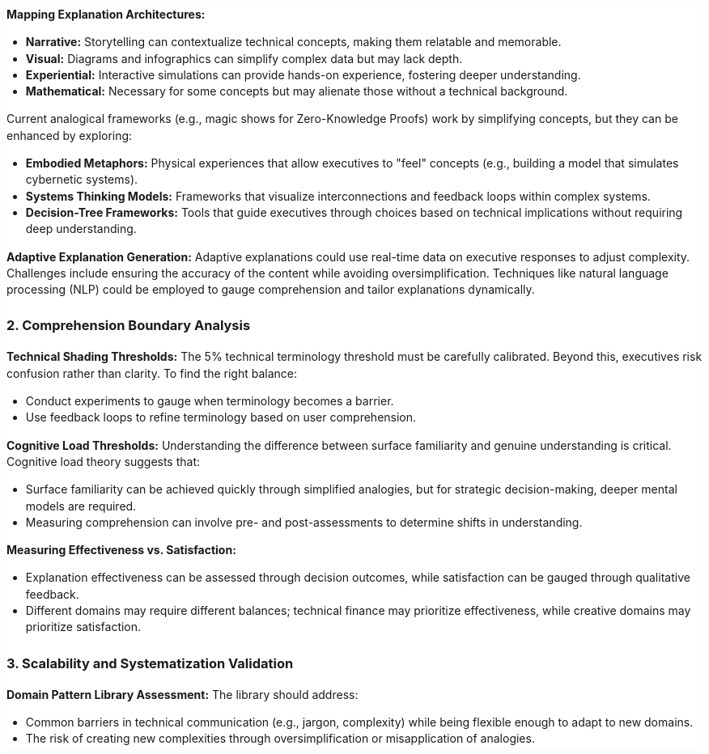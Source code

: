 **Mapping Explanation Architectures:**
- **Narrative:** Storytelling can contextualize technical concepts, making them relatable and memorable.
- **Visual:** Diagrams and infographics can simplify complex data but may lack depth.
- **Experiential:** Interactive simulations can provide hands-on experience, fostering deeper understanding.
- **Mathematical:** Necessary for some concepts but may alienate those without a technical background.

Current analogical frameworks (e.g., magic shows for Zero-Knowledge Proofs) work by simplifying concepts, but they can be enhanced by exploring:
- **Embodied Metaphors:** Physical experiences that allow executives to "feel" concepts (e.g., building a model that simulates cybernetic systems).
- **Systems Thinking Models:** Frameworks that visualize interconnections and feedback loops within complex systems.
- **Decision-Tree Frameworks:** Tools that guide executives through choices based on technical implications without requiring deep understanding.

**Adaptive Explanation Generation:**
Adaptive explanations could use real-time data on executive responses to adjust complexity. Challenges include ensuring the accuracy of the content while avoiding oversimplification. Techniques like natural language processing (NLP) could be employed to gauge comprehension and tailor explanations dynamically.

### 2. Comprehension Boundary Analysis

**Technical Shading Thresholds:**
The 5% technical terminology threshold must be carefully calibrated. Beyond this, executives risk confusion rather than clarity. To find the right balance:
- Conduct experiments to gauge when terminology becomes a barrier.
- Use feedback loops to refine terminology based on user comprehension.

**Cognitive Load Thresholds:**
Understanding the difference between surface familiarity and genuine understanding is critical. Cognitive load theory suggests that:
- Surface familiarity can be achieved quickly through simplified analogies, but for strategic decision-making, deeper mental models are required.
- Measuring comprehension can involve pre- and post-assessments to determine shifts in understanding.

**Measuring Effectiveness vs. Satisfaction:**
- Explanation effectiveness can be assessed through decision outcomes, while satisfaction can be gauged through qualitative feedback.
- Different domains may require different balances; technical finance may prioritize effectiveness, while creative domains may prioritize satisfaction.

### 3. Scalability and Systematization Validation

**Domain Pattern Library Assessment:**
The library should address:
- Common barriers in technical communication (e.g., jargon, complexity) while being flexible enough to adapt to new domains.
- The risk of creating new complexities through oversimplification or misapplication of analogies.
